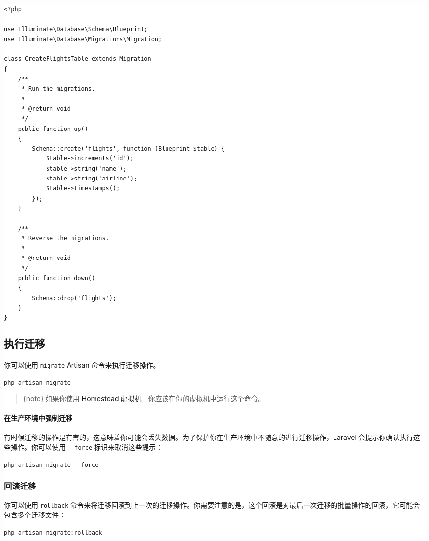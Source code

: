     <?php

    use Illuminate\Database\Schema\Blueprint;
    use Illuminate\Database\Migrations\Migration;

    class CreateFlightsTable extends Migration
    {
        /**
         * Run the migrations.
         *
         * @return void
         */
        public function up()
        {
            Schema::create('flights', function (Blueprint $table) {
                $table->increments('id');
                $table->string('name');
                $table->string('airline');
                $table->timestamps();
            });
        }

        /**
         * Reverse the migrations.
         *
         * @return void
         */
        public function down()
        {
            Schema::drop('flights');
        }
    }


<a name="running-migrations"></a>
## 执行迁移

你可以使用 `migrate` Artisan 命令来执行迁移操作。

    php artisan migrate

> {note} 如果你使用 [Homestead 虚拟机](/{{language}}/{{version}}/homestead)，你应该在你的虚拟机中运行这个命令。

#### 在生产环境中强制迁移

有时候迁移的操作是有害的，这意味着你可能会丢失数据。为了保护你在生产环境中不随意的进行迁移操作，Laravel 会提示你确认执行这些操作。你可以使用 `--force` 标识来取消这些提示：

    php artisan migrate --force

<a name="rolling-back-migrations"></a>
### 回滚迁移

你可以使用 `rollback` 命令来将迁移回滚到上一次的迁移操作。你需要注意的是，这个回滚是对最后一次迁移的批量操作的回滚，它可能会包含多个迁移文件：

    php artisan migrate:rollback
